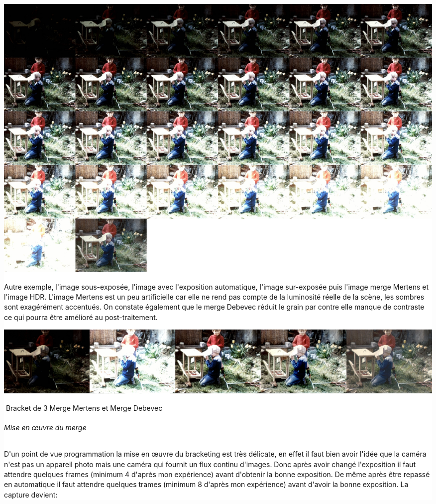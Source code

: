 ![result (2460 x 1540)](images/result.jpg)

Autre exemple, l'image sous-exposée,  l'image avec l'exposition automatique, l'image sur-exposée puis l'image merge Mertens et l'image HDR. L'image Mertens est un peu artificielle car elle ne rend pas compte de la luminosité réelle de la scène, les sombres sont exagérément accentués. On constate également que le merge Debevec réduit le grain par contre elle manque de contraste ce qui pourra être amélioré au post-traitement.

![merge](images/merge.jpg)

​                                                              Bracket de 3 Merge Mertens et Merge Debevec

###### Mise en œuvre du merge

D'un point de vue programmation la mise en œuvre du bracketing est très délicate, en effet il faut bien avoir l'idée que la caméra n'est pas un appareil photo mais une caméra qui fournit un flux continu d'images.  Donc après avoir changé l'exposition il faut attendre quelques frames (minimum 4 d'après mon expérience) avant d'obtenir la bonne exposition. De même après  être repassé en automatique il faut attendre quelques trames (minimum 8 d'après mon expérience) avant d'avoir la bonne exposition. La capture devient:
